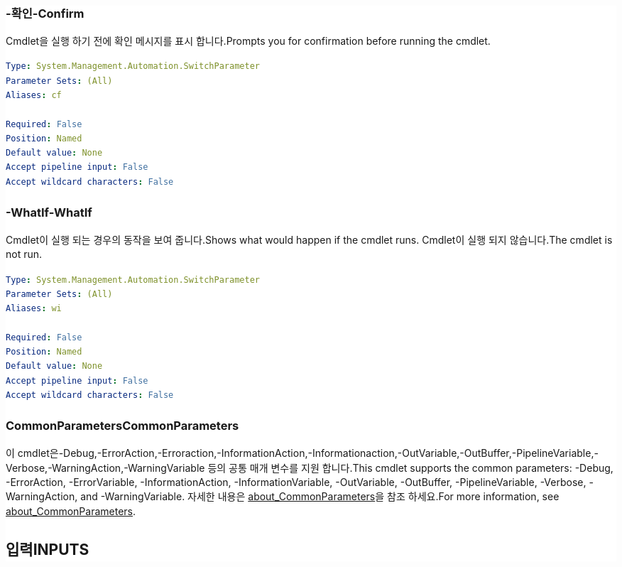 ### <span data-ttu-id="b425b-128">-확인</span><span class="sxs-lookup"><span data-stu-id="b425b-128">-Confirm</span></span>
<span data-ttu-id="b425b-129">Cmdlet을 실행 하기 전에 확인 메시지를 표시 합니다.</span><span class="sxs-lookup"><span data-stu-id="b425b-129">Prompts you for confirmation before running the cmdlet.</span></span>

```yaml
Type: System.Management.Automation.SwitchParameter
Parameter Sets: (All)
Aliases: cf

Required: False
Position: Named
Default value: None
Accept pipeline input: False
Accept wildcard characters: False
```

### <span data-ttu-id="b425b-130">-WhatIf</span><span class="sxs-lookup"><span data-stu-id="b425b-130">-WhatIf</span></span>
<span data-ttu-id="b425b-131">Cmdlet이 실행 되는 경우의 동작을 보여 줍니다.</span><span class="sxs-lookup"><span data-stu-id="b425b-131">Shows what would happen if the cmdlet runs.</span></span>
<span data-ttu-id="b425b-132">Cmdlet이 실행 되지 않습니다.</span><span class="sxs-lookup"><span data-stu-id="b425b-132">The cmdlet is not run.</span></span>

```yaml
Type: System.Management.Automation.SwitchParameter
Parameter Sets: (All)
Aliases: wi

Required: False
Position: Named
Default value: None
Accept pipeline input: False
Accept wildcard characters: False
```

### <span data-ttu-id="b425b-133">CommonParameters</span><span class="sxs-lookup"><span data-stu-id="b425b-133">CommonParameters</span></span>
<span data-ttu-id="b425b-134">이 cmdlet은-Debug,-ErrorAction,-Erroraction,-InformationAction,-Informationaction,-OutVariable,-OutBuffer,-PipelineVariable,-Verbose,-WarningAction,-WarningVariable 등의 공통 매개 변수를 지원 합니다.</span><span class="sxs-lookup"><span data-stu-id="b425b-134">This cmdlet supports the common parameters: -Debug, -ErrorAction, -ErrorVariable, -InformationAction, -InformationVariable, -OutVariable, -OutBuffer, -PipelineVariable, -Verbose, -WarningAction, and -WarningVariable.</span></span> <span data-ttu-id="b425b-135">자세한 내용은 [about_CommonParameters](http://go.microsoft.com/fwlink/?LinkID=113216)을 참조 하세요.</span><span class="sxs-lookup"><span data-stu-id="b425b-135">For more information, see [about_CommonParameters](http://go.microsoft.com/fwlink/?LinkID=113216).</span></span>

## <span data-ttu-id="b425b-136">입력</span><span class="sxs-lookup"><span data-stu-id="b425b-136">INPUTS</span></span>
